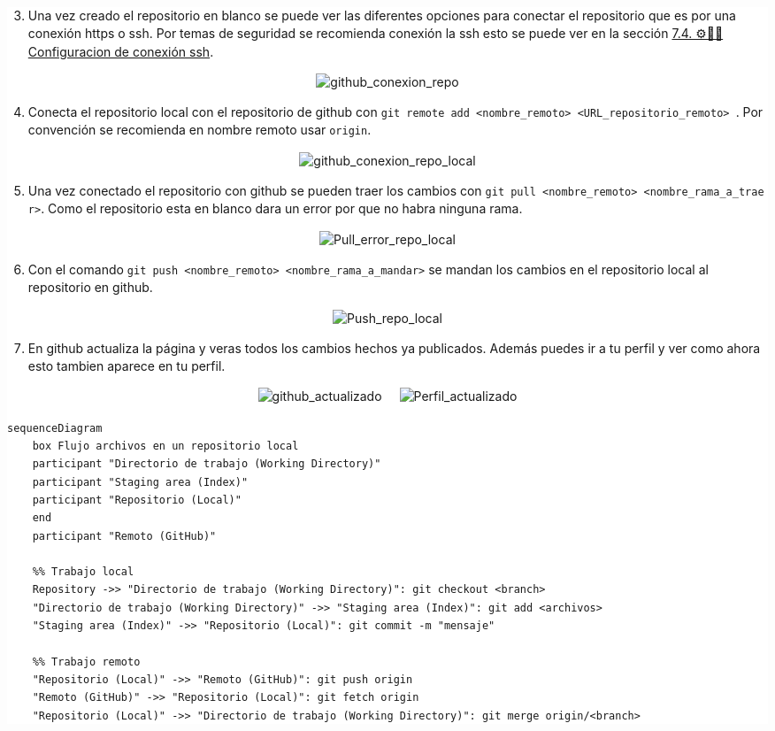 3. Una vez creado el repositorio en blanco se puede ver las diferentes opciones para conectar el repositorio que es por una conexión https o ssh. Por temas de seguridad se recomienda conexión la ssh esto se puede ver en la sección [7.4. ⚙️🔐🔌 Configuracion de conexión ssh](#74-️-configuracion-de-conexión-ssh).

<div align="center">
  <img src="https://media0.giphy.com/media/v1.Y2lkPTc5MGI3NjExZmZsbTNmdGY4ZTNrNWlxZHMzMjFiODhldGczcG94MGg5Ym1odTZqMiZlcD12MV9pbnRlcm5hbF9naWZfYnlfaWQmY3Q9Zw/7GjuMqtvkDo7oBITKE/giphy.gif" alt="github_conexion_repo" width="600px">
</div>

4. Conecta el repositorio local con el repositorio de github con `git remote add <nombre_remoto> <URL_repositorio_remoto> `. Por convención se recomienda en nombre remoto usar `origin`.

<div align="center">
  <img src="https://media4.giphy.com/media/v1.Y2lkPTc5MGI3NjExbzJqanpwczZyNjN4aXBocTU0am5venFmNjZlMDBhcnFjZXZuNXVuMCZlcD12MV9pbnRlcm5hbF9naWZfYnlfaWQmY3Q9Zw/GhC3tuly0eXPDUPRoC/giphy.gif" alt="github_conexion_repo_local" width="600px">
</div>

5. Una vez conectado el repositorio con github se pueden traer los cambios con `git pull <nombre_remoto> <nombre_rama_a_traer>`. Como el repositorio esta en blanco dara un error por que no habra ninguna rama.

<div align="center">
  <img src="https://media4.giphy.com/media/v1.Y2lkPTc5MGI3NjExYTZ0dnc3d2R2MHk5ajc0bzQ3d3o4bGNobm8wdTY5c29lcm5od2xudSZlcD12MV9pbnRlcm5hbF9naWZfYnlfaWQmY3Q9Zw/MMmuaWtbiW0r7bpxy6/giphy.gif" alt="Pull_error_repo_local" width="600px">
</div>

6. Con el comando `git push <nombre_remoto> <nombre_rama_a_mandar>` se mandan los cambios en el repositorio local al repositorio en github.

<div align="center">
  <img src="https://media1.giphy.com/media/v1.Y2lkPTc5MGI3NjExcHcybjlyeXQ0cXpvNWMzamNqcjZ4Ym80NmY5dGdnd21yd293ODh2cCZlcD12MV9pbnRlcm5hbF9naWZfYnlfaWQmY3Q9Zw/GxqfwbTqkLRtADoQui/giphy.gif" alt="Push_repo_local" width="600px">
</div>

7. En github actualiza la página y veras todos los cambios hechos ya publicados. Además puedes ir a tu perfil y ver como ahora esto tambien aparece en tu perfil.

<div align="center" style="display: flex; gap: 20px; justify-content: center;">
  <a>
    <img src="https://media3.giphy.com/media/v1.Y2lkPTc5MGI3NjExNThnMnpiOWEwYWhjc28wYWU1aHpvem5tMmtzc2g1MzB4NnIyZXF5byZlcD12MV9pbnRlcm5hbF9naWZfYnlfaWQmY3Q9Zw/QLAtPwmmh5GFyIQ2KN/giphy.gif" alt="github_actualizado" width="400px">
  </a>
  <a>
    <img src="https://media3.giphy.com/media/v1.Y2lkPTc5MGI3NjExYWM3ajBwdmxqc25laWxqb2xxb2tzemFwbGZ6anh4bzNod2duN2lodSZlcD12MV9pbnRlcm5hbF9naWZfYnlfaWQmY3Q9Zw/fqvkiuEpKgh9pUBJoJ/giphy.gif" alt="Perfil_actualizado" width="400px">
  </a>
</div>

```mermaid
sequenceDiagram
    box Flujo archivos en un repositorio local
    participant "Directorio de trabajo (Working Directory)"
    participant "Staging area (Index)"
    participant "Repositorio (Local)"
    end
    participant "Remoto (GitHub)"

    %% Trabajo local
    Repository ->> "Directorio de trabajo (Working Directory)": git checkout <branch>
    "Directorio de trabajo (Working Directory)" ->> "Staging area (Index)": git add <archivos>
    "Staging area (Index)" ->> "Repositorio (Local)": git commit -m "mensaje"

    %% Trabajo remoto
    "Repositorio (Local)" ->> "Remoto (GitHub)": git push origin
    "Remoto (GitHub)" ->> "Repositorio (Local)": git fetch origin
    "Repositorio (Local)" ->> "Directorio de trabajo (Working Directory)": git merge origin/<branch>
```
